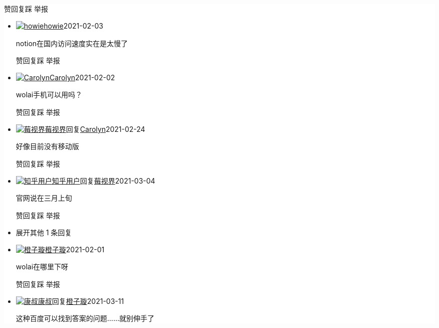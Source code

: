   赞回复踩 举报

- [![howie](https://pic2.zhimg.com/v2-47d5cbb39cb4a50ca6b3c6a3f750ec79_s.jpg?source=06d4cd63)](https://www.zhihu.com/people/zhao-hao-39-36)[howie](https://www.zhihu.com/people/zhao-hao-39-36)2021-02-03

  notion在国内访问速度实在是太慢了

  赞回复踩 举报

- [![Carolyn](https://pic1.zhimg.com/0e7f691bd46d5bdf194b84d1597b0792_s.jpg?source=06d4cd63)](https://www.zhihu.com/people/jiao-jiao-wu-96)[Carolyn](https://www.zhihu.com/people/jiao-jiao-wu-96)2021-02-02

  wolai手机可以用吗？

  赞回复踩 举报

- [![莓视界](https://pic3.zhimg.com/v2-9c2e89b61628c0659f2a0d6af1687cbd_s.jpg?source=06d4cd63)](https://www.zhihu.com/people/mei-shi-jie-27-56)[莓视界](https://www.zhihu.com/people/mei-shi-jie-27-56)回复[Carolyn](https://www.zhihu.com/people/jiao-jiao-wu-96)2021-02-24

  好像目前没有移动版

  赞回复踩 举报

- [![知乎用户](https://s2.loli.net/2022/06/08/XfayC7eQRvnDlb4.jpg)](https://www.zhihu.com/people/4767924b1f1b8c6a70f9a5165e991c5e)[知乎用户](https://www.zhihu.com/people/4767924b1f1b8c6a70f9a5165e991c5e)回复[莓视界](https://www.zhihu.com/people/mei-shi-jie-27-56)2021-03-04

  官网说在三月上旬

  赞回复踩 举报

- 展开其他 1 条回复

- [![橙子璇](https://pic1.zhimg.com/v2-3b08c02a3f59325fc5e9e2cb96ef7c77_s.jpg?source=06d4cd63)](https://www.zhihu.com/people/cheng-zi-xuan-21-30)[橙子璇](https://www.zhihu.com/people/cheng-zi-xuan-21-30)2021-02-01

  wolai在哪里下呀

  赞回复踩 举报

- [![康叔](https://pic1.zhimg.com/v2-7b27edb357b07c33f9c1c589c16d1cf7_s.jpg?source=06d4cd63)](https://www.zhihu.com/people/connor-martin)[康叔](https://www.zhihu.com/people/connor-martin)回复[橙子璇](https://www.zhihu.com/people/cheng-zi-xuan-21-30)2021-03-11

  这种百度可以找到答案的问题......就别伸手了